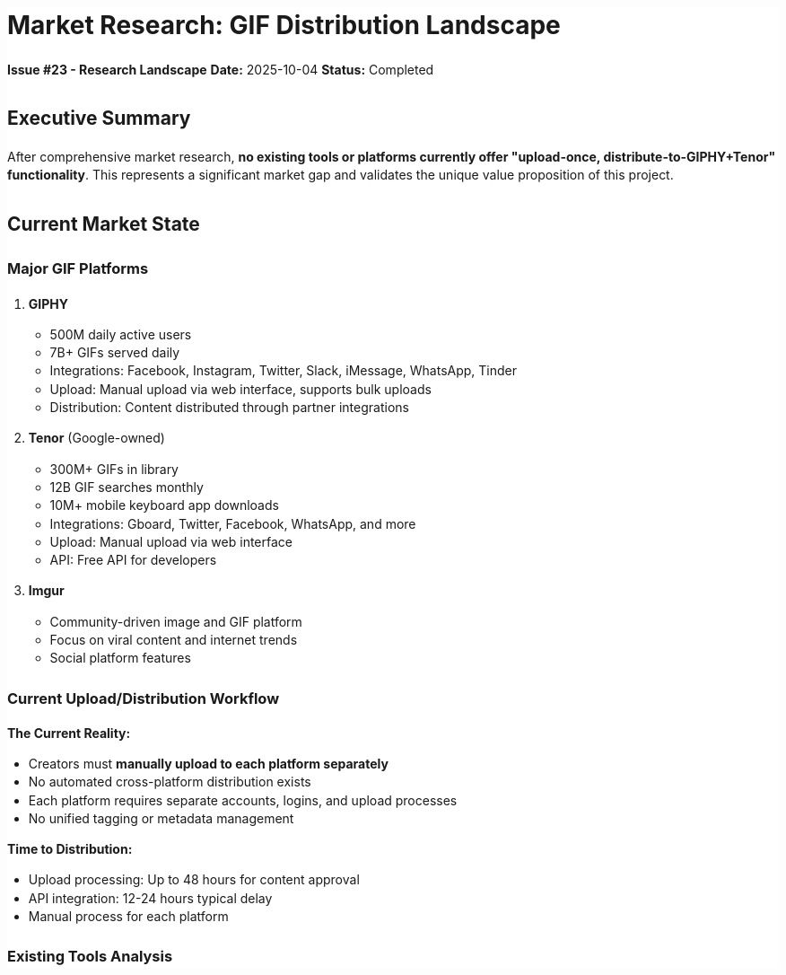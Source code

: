 # Market Research: GIF Distribution Landscape

**Issue #23 - Research Landscape**
**Date:** 2025-10-04
**Status:** Completed

## Executive Summary

After comprehensive market research, **no existing tools or platforms currently offer "upload-once, distribute-to-GIPHY+Tenor" functionality**. This represents a significant market gap and validates the unique value proposition of this project.

## Current Market State

### Major GIF Platforms

1. **GIPHY**
   - 500M daily active users
   - 7B+ GIFs served daily
   - Integrations: Facebook, Instagram, Twitter, Slack, iMessage, WhatsApp, Tinder
   - Upload: Manual upload via web interface, supports bulk uploads
   - Distribution: Content distributed through partner integrations

2. **Tenor** (Google-owned)
   - 300M+ GIFs in library
   - 12B GIF searches monthly
   - 10M+ mobile keyboard app downloads
   - Integrations: Gboard, Twitter, Facebook, WhatsApp, and more
   - Upload: Manual upload via web interface
   - API: Free API for developers

3. **Imgur**
   - Community-driven image and GIF platform
   - Focus on viral content and internet trends
   - Social platform features

### Current Upload/Distribution Workflow

**The Current Reality:**
- Creators must **manually upload to each platform separately**
- No automated cross-platform distribution exists
- Each platform requires separate accounts, logins, and upload processes
- No unified tagging or metadata management

**Time to Distribution:**
- Upload processing: Up to 48 hours for content approval
- API integration: 12-24 hours typical delay
- Manual process for each platform

### Existing Tools Analysis
